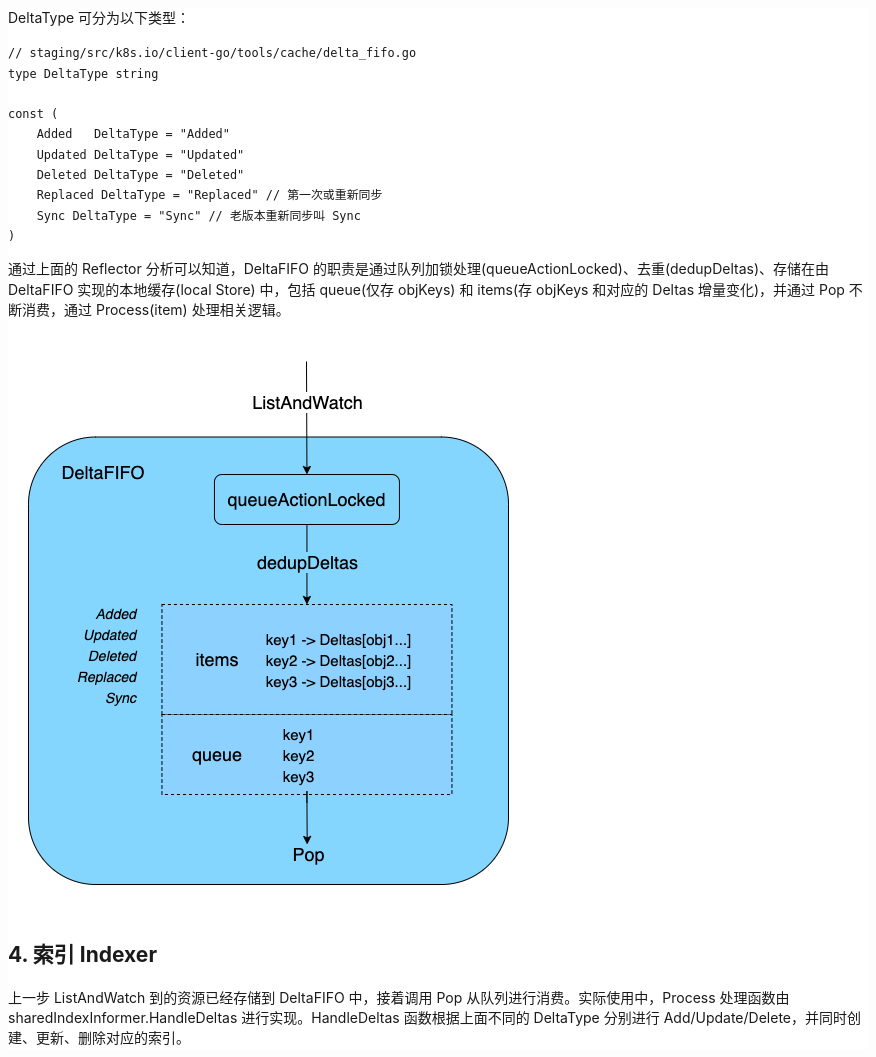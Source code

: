 DeltaType 可分为以下类型：
```
// staging/src/k8s.io/client-go/tools/cache/delta_fifo.go
type DeltaType string

const (
	Added   DeltaType = "Added"
	Updated DeltaType = "Updated"
	Deleted DeltaType = "Deleted"
	Replaced DeltaType = "Replaced" // 第一次或重新同步
	Sync DeltaType = "Sync" // 老版本重新同步叫 Sync
)
```

通过上面的 Reflector 分析可以知道，DeltaFIFO 的职责是通过队列加锁处理(queueActionLocked)、去重(dedupDeltas)、存储在由 DeltaFIFO 实现的本地缓存(local Store) 中，包括 queue(仅存 objKeys) 和 items(存 objKeys 和对应的 Deltas 增量变化)，并通过 Pop 不断消费，通过 Process(item) 处理相关逻辑。

![K8s-DeltaFIFO](../images/K8s-DeltaFIFO.png)


## 4. 索引 Indexer
上一步 ListAndWatch 到的资源已经存储到 DeltaFIFO 中，接着调用 Pop 从队列进行消费。实际使用中，Process 处理函数由 sharedIndexInformer.HandleDeltas 进行实现。HandleDeltas 函数根据上面不同的 DeltaType 分别进行 Add/Update/Delete，并同时创建、更新、删除对应的索引。
